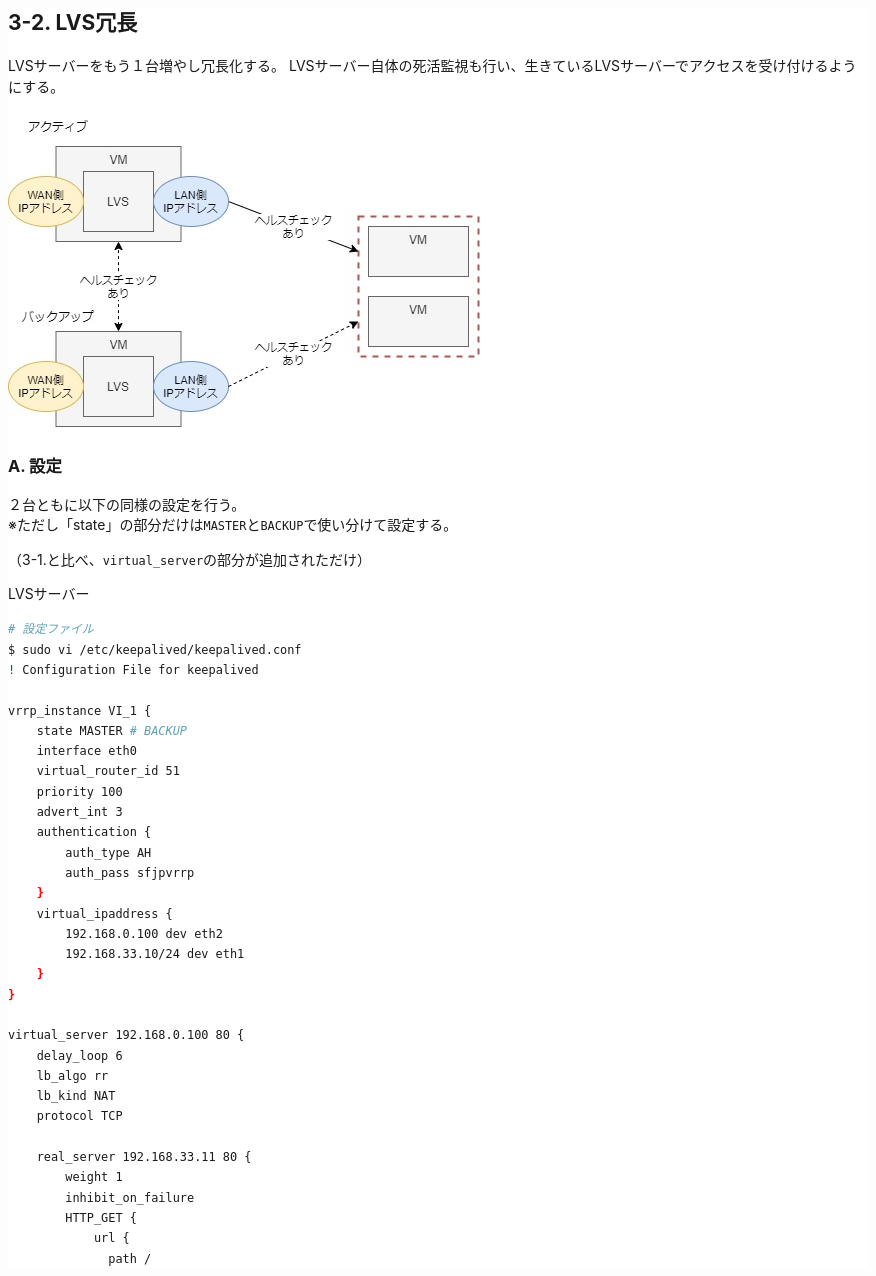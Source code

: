 ## 3-2. LVS冗長

LVSサーバーをもう１台増やし冗長化する。
LVSサーバー自体の死活監視も行い、生きているLVSサーバーでアクセスを受け付けるようにする。

![LB03_2.jpg](img/LB03_2.jpg)

### A. 設定

２台ともに以下の同様の設定を行う。  
※ただし「state」の部分だけは`MASTER`と`BACKUP`で使い分けて設定する。

（3-1.と比べ、`virtual_server`の部分が追加されただけ）

LVSサーバー
```sh
# 設定ファイル
$ sudo vi /etc/keepalived/keepalived.conf
! Configuration File for keepalived

vrrp_instance VI_1 {
    state MASTER # BACKUP
    interface eth0
    virtual_router_id 51
    priority 100
    advert_int 3
    authentication {
        auth_type AH
        auth_pass sfjpvrrp
    }
    virtual_ipaddress {
        192.168.0.100 dev eth2
        192.168.33.10/24 dev eth1
    }
}

virtual_server 192.168.0.100 80 {
    delay_loop 6
    lb_algo rr
    lb_kind NAT
    protocol TCP

    real_server 192.168.33.11 80 {
        weight 1
        inhibit_on_failure
        HTTP_GET {
            url {
              path /
```